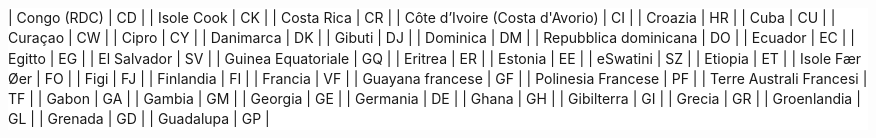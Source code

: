 | Congo (RDC)                         | CD        |
| Isole Cook                        | CK        |
| Costa Rica                          | CR        |
| Côte d’Ivoire (Costa d'Avorio)                       | CI        |
| Croazia                             | HR        |
| Cuba                                | CU        |
| Curaçao                             | CW        |
| Cipro                              | CY        |
| Danimarca                             | DK        |
| Gibuti                            | DJ        |
| Dominica                            | DM        |
| Repubblica dominicana                  | DO        |
| Ecuador                             | EC        |
| Egitto                               | EG        |
| El Salvador                         | SV        |
| Guinea Equatoriale                   | GQ        |
| Eritrea                             | ER        |
| Estonia                             | EE        |
| eSwatini                            | SZ        |
| Etiopia                            | ET        |
| Isole Fær Øer                       | FO        |
| Figi                                | FJ        |
| Finlandia                             | FI        |
| Francia                              | VF        |
| Guayana francese                       | GF        |
| Polinesia Francese                    | PF        |
| Terre Australi Francesi         | TF        |
| Gabon                               | GA        |
| Gambia                              | GM        |
| Georgia                             | GE        |
| Germania                             | DE        |
| Ghana                               | GH        |
| Gibilterra                           | GI        |
| Grecia                              | GR        |
| Groenlandia                           | GL        |
| Grenada                             | GD        |
| Guadalupa                          | GP        |